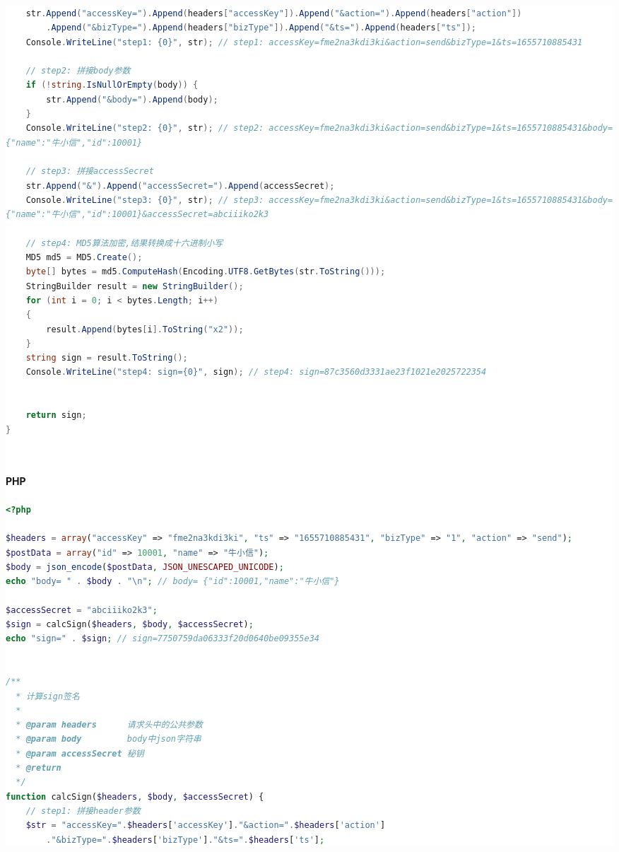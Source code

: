 ```csharp
    str.Append("accessKey=").Append(headers["accessKey"]).Append("&action=").Append(headers["action"])
        .Append("&bizType=").Append(headers["bizType"]).Append("&ts=").Append(headers["ts"]);
    Console.WriteLine("step1: {0}", str); // step1: accessKey=fme2na3kdi3ki&action=send&bizType=1&ts=1655710885431
    
    // step2: 拼接body参数
    if (!string.IsNullOrEmpty(body)) {
        str.Append("&body=").Append(body);
    }
    Console.WriteLine("step2: {0}", str); // step2: accessKey=fme2na3kdi3ki&action=send&bizType=1&ts=1655710885431&body={"name":"牛小信","id":10001}
    
    // step3: 拼接accessSecret
    str.Append("&").Append("accessSecret=").Append(accessSecret);
    Console.WriteLine("step3: {0}", str); // step3: accessKey=fme2na3kdi3ki&action=send&bizType=1&ts=1655710885431&body={"name":"牛小信","id":10001}&accessSecret=abciiiko2k3
    
    // step4: MD5算法加密,结果转换成十六进制小写
    MD5 md5 = MD5.Create();
    byte[] bytes = md5.ComputeHash(Encoding.UTF8.GetBytes(str.ToString()));
    StringBuilder result = new StringBuilder();
    for (int i = 0; i < bytes.Length; i++)
    {
        result.Append(bytes[i].ToString("x2"));
    }
    string sign = result.ToString();
    Console.WriteLine("step4: sign={0}", sign); // step4: sign=87c3560d3331ae23f1021e2025722354


    return sign;
}
```

<br/>

#### PHP ####

```php
<?php

$headers = array("accessKey" => "fme2na3kdi3ki", "ts" => "1655710885431", "bizType" => "1", "action" => "send");
$postData = array("id" => 10001, "name" => "牛小信");
$body = json_encode($postData, JSON_UNESCAPED_UNICODE);
echo "body= " . $body . "\n"; // body= {"id":10001,"name":"牛小信"}

$accessSecret = "abciiiko2k3";
$sign = calcSign($headers, $body, $accessSecret);
echo "sign=" . $sign; // sign=7750759da06333f20d0640be09355e34


/**
  * 计算sign签名
  *
  * @param headers      请求头中的公共参数
  * @param body         body中json字符串
  * @param accessSecret 秘钥
  * @return
  */
function calcSign($headers, $body, $accessSecret) {
    // step1: 拼接header参数
    $str = "accessKey=".$headers['accessKey']."&action=".$headers['action']
        ."&bizType=".$headers['bizType']."&ts=".$headers['ts'];
```